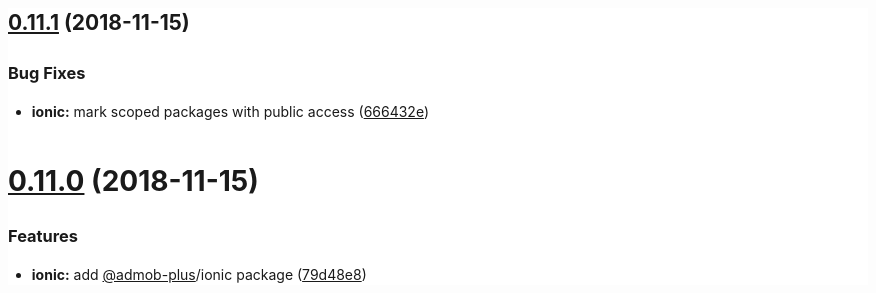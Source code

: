 


## [0.11.1](https://github.com/admob-plus/admob-plus/compare/v0.11.0...v0.11.1) (2018-11-15)


### Bug Fixes

* **ionic:** mark scoped packages with public access ([666432e](https://github.com/admob-plus/admob-plus/commit/666432e))





# [0.11.0](https://github.com/admob-plus/admob-plus/compare/v0.10.0...v0.11.0) (2018-11-15)


### Features

* **ionic:** add [@admob-plus](https://github.com/admob-plus)/ionic package ([79d48e8](https://github.com/admob-plus/admob-plus/commit/79d48e8))
